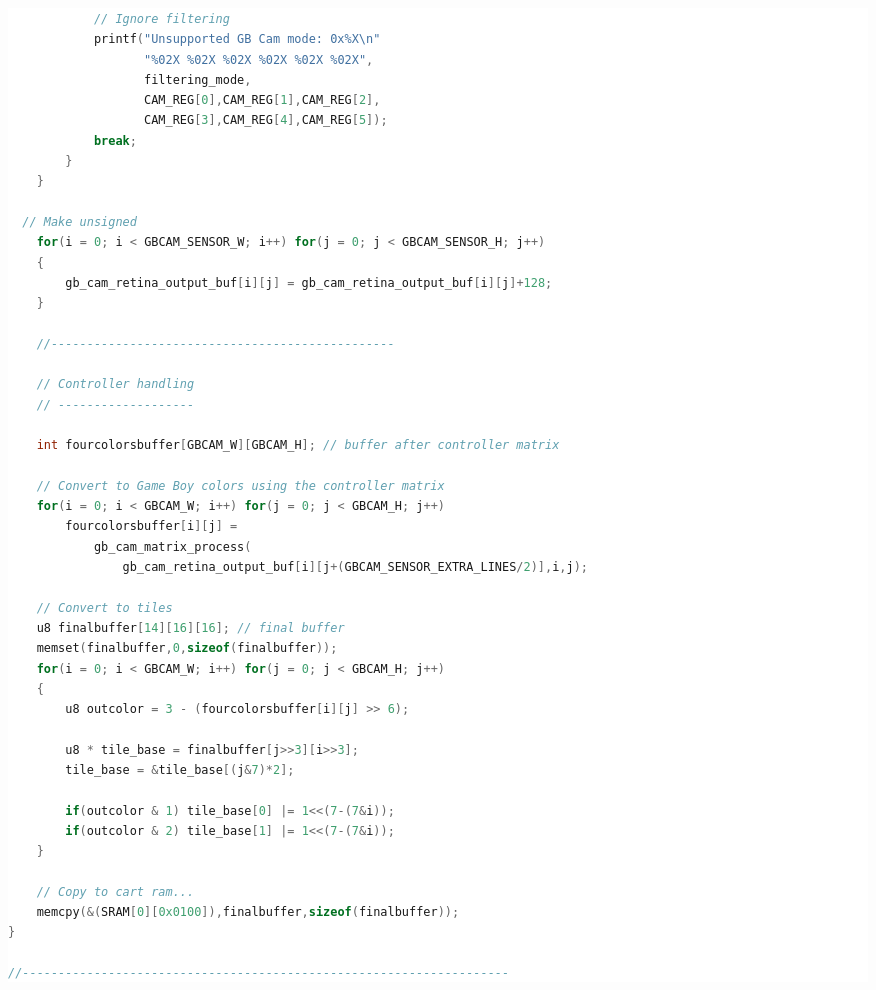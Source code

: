 ```c
            // Ignore filtering
            printf("Unsupported GB Cam mode: 0x%X\n"
                   "%02X %02X %02X %02X %02X %02X",
                   filtering_mode,
                   CAM_REG[0],CAM_REG[1],CAM_REG[2],
                   CAM_REG[3],CAM_REG[4],CAM_REG[5]);
            break;
        }
    }

  // Make unsigned
    for(i = 0; i < GBCAM_SENSOR_W; i++) for(j = 0; j < GBCAM_SENSOR_H; j++)
    {
        gb_cam_retina_output_buf[i][j] = gb_cam_retina_output_buf[i][j]+128;
    }

    //------------------------------------------------

    // Controller handling
    // -------------------

    int fourcolorsbuffer[GBCAM_W][GBCAM_H]; // buffer after controller matrix

    // Convert to Game Boy colors using the controller matrix
    for(i = 0; i < GBCAM_W; i++) for(j = 0; j < GBCAM_H; j++)
        fourcolorsbuffer[i][j] =
            gb_cam_matrix_process(
                gb_cam_retina_output_buf[i][j+(GBCAM_SENSOR_EXTRA_LINES/2)],i,j);

    // Convert to tiles
    u8 finalbuffer[14][16][16]; // final buffer
    memset(finalbuffer,0,sizeof(finalbuffer));
    for(i = 0; i < GBCAM_W; i++) for(j = 0; j < GBCAM_H; j++)
    {
        u8 outcolor = 3 - (fourcolorsbuffer[i][j] >> 6);

        u8 * tile_base = finalbuffer[j>>3][i>>3];
        tile_base = &tile_base[(j&7)*2];

        if(outcolor & 1) tile_base[0] |= 1<<(7-(7&i));
        if(outcolor & 2) tile_base[1] |= 1<<(7-(7&i));
    }

    // Copy to cart ram...
    memcpy(&(SRAM[0][0x0100]),finalbuffer,sizeof(finalbuffer));
}

//--------------------------------------------------------------------
```
